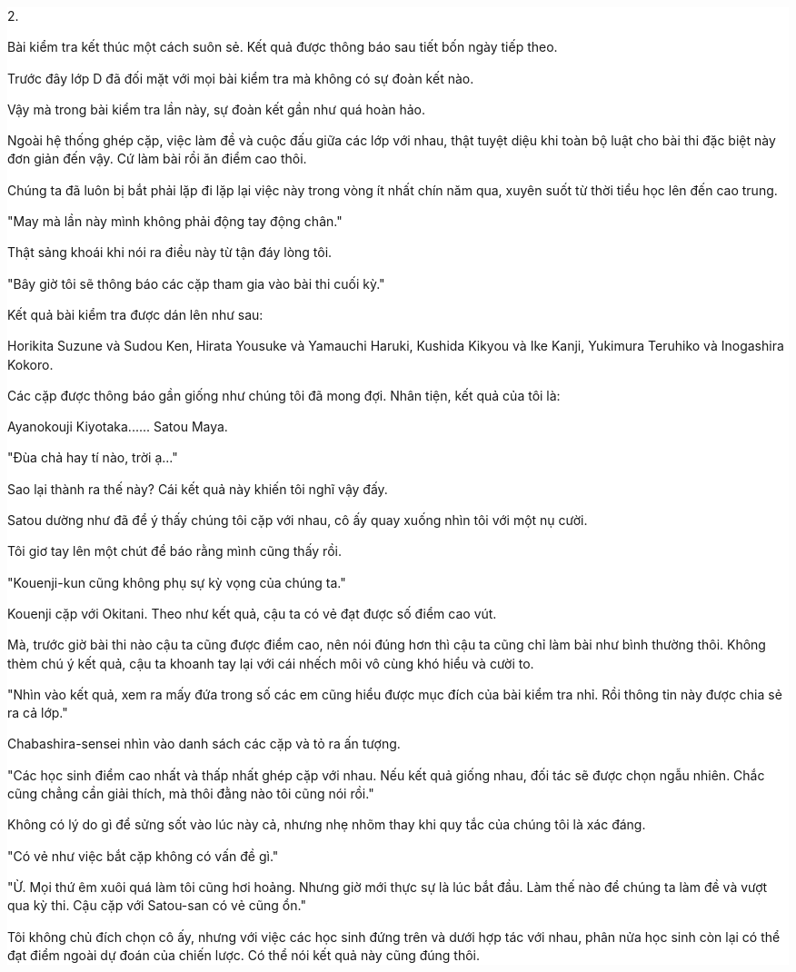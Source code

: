 2\.

Bài kiểm tra kết thúc một cách suôn sẻ. Kết quả được thông báo sau tiết bốn ngày tiếp theo.

Trước đây lớp D đã đối mặt với mọi bài kiểm tra mà không có sự đoàn kết nào.

Vậy mà trong bài kiểm tra lần này, sự đoàn kết gần như quá hoàn hảo.

Ngoài hệ thống ghép cặp, việc làm đề và cuộc đấu giữa các lớp với nhau, thật tuyệt diệu khi toàn bộ luật cho bài thi đặc biệt này đơn giản đến vậy. Cứ làm bài rồi ăn điểm cao thôi.

Chúng ta đã luôn bị bắt phải lặp đi lặp lại việc này trong vòng ít nhất chín năm qua, xuyên suốt từ thời tiểu học lên đến cao trung.

\"May mà lần này mình không phải động tay động chân.\"

Thật sảng khoái khi nói ra điều này từ tận đáy lòng tôi.

\"Bây giờ tôi sẽ thông báo các cặp tham gia vào bài thi cuối kỳ.\"

Kết quả bài kiểm tra được dán lên như sau:

Horikita Suzune và Sudou Ken, Hirata Yousuke và Yamauchi Haruki, Kushida Kikyou và Ike Kanji, Yukimura Teruhiko và Inogashira Kokoro.

Các cặp được thông báo gần giống như chúng tôi đã mong đợi. Nhân tiện, kết quả của tôi là:

Ayanokouji Kiyotaka...... Satou Maya.

\"Đùa chả hay tí nào, trời ạ...\"

Sao lại thành ra thế này? Cái kết quả này khiến tôi nghĩ vậy đấy.

Satou dường như đã để ý thấy chúng tôi cặp với nhau, cô ấy quay xuống nhìn tôi với một nụ cười.

Tôi giơ tay lên một chút để báo rằng mình cũng thấy rồi.

\"Kouenji-kun cũng không phụ sự kỳ vọng của chúng ta.\"

Kouenji cặp với Okitani. Theo như kết quả, cậu ta có vẻ đạt được số điểm cao vút.

Mà, trước giờ bài thi nào cậu ta cũng được điểm cao, nên nói đúng hơn thì cậu ta cũng chỉ làm bài như bình thường thôi. Không thèm chú ý kết quả, cậu ta khoanh tay lại với cái nhếch môi vô cùng khó hiểu và cười to.

\"Nhìn vào kết quả, xem ra mấy đứa trong số các em cũng hiểu được mục đích của bài kiểm tra nhỉ. Rồi thông tin này được chia sẻ ra cả lớp.\"

Chabashira-sensei nhìn vào danh sách các cặp và tỏ ra ấn tượng.

\"Các học sinh điểm cao nhất và thấp nhất ghép cặp với nhau. Nếu kết quả giống nhau, đối tác sẽ được chọn ngẫu nhiên. Chắc cũng chẳng cần giải thích, mà thôi đằng nào tôi cũng nói rồi.\"

Không có lý do gì để sửng sốt vào lúc này cả, nhưng nhẹ nhõm thay khi quy tắc của chúng tôi là xác đáng.

\"Có vẻ như việc bắt cặp không có vấn đề gì.\"

\"Ừ. Mọi thứ êm xuôi quá làm tôi cũng hơi hoảng. Nhưng giờ mới thực sự là lúc bắt đầu. Làm thế nào để chúng ta làm đề và vượt qua kỳ thi. Cậu cặp với Satou-san có vẻ cũng ổn.\"

Tôi không chủ đích chọn cô ấy, nhưng với việc các học sinh đứng trên và dưới hợp tác với nhau, phân nửa học sinh còn lại có thể đạt điểm ngoài dự đoán của chiến lược. Có thể nói kết quả này cũng đúng thôi.
